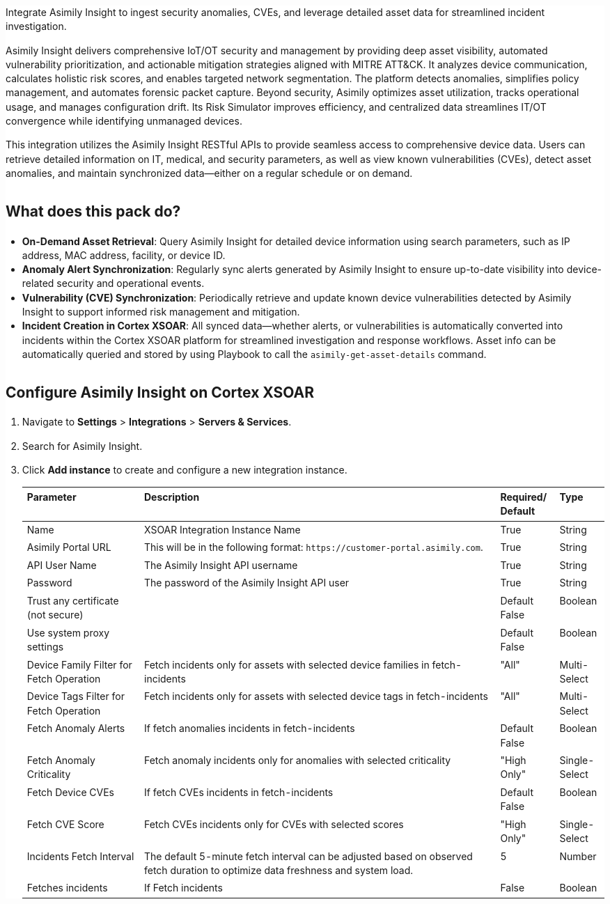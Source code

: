 Integrate Asimily Insight to ingest security anomalies, CVEs, and leverage detailed asset data for streamlined incident investigation.

Asimily Insight delivers comprehensive IoT/OT security and management by providing deep asset visibility, automated vulnerability prioritization, and actionable mitigation strategies aligned with MITRE ATT&CK. It analyzes device communication, calculates holistic risk scores, and enables targeted network segmentation. The platform detects anomalies, simplifies policy management, and automates forensic packet capture. Beyond security, Asimily optimizes asset utilization, tracks operational usage, and manages configuration drift. Its Risk Simulator improves efficiency, and centralized data streamlines IT/OT convergence while identifying unmanaged devices.

This integration utilizes the Asimily Insight RESTful APIs to provide seamless access to comprehensive device data. Users can retrieve detailed information on IT, medical, and security parameters, as well as view known vulnerabilities (CVEs), detect asset anomalies, and maintain synchronized data—either on a regular schedule or on demand.

## What does this pack do?

- **On-Demand Asset Retrieval**: Query Asimily Insight for detailed device information using search parameters, such as IP address, MAC address, facility, or device ID.
- **Anomaly Alert Synchronization**: Regularly sync alerts generated by Asimily Insight to ensure up-to-date visibility into device-related security and operational events.
- **Vulnerability (CVE) Synchronization**: Periodically retrieve and update known device vulnerabilities detected by Asimily Insight to support informed risk management and mitigation.
- **Incident Creation in Cortex XSOAR**: All synced data—whether alerts, or vulnerabilities is automatically converted into incidents within the Cortex XSOAR platform for streamlined investigation and response workflows. Asset info can be automatically queried and stored by using Playbook to call the `asimily-get-asset-details` command.

## Configure Asimily Insight on Cortex XSOAR

1. Navigate to **Settings** > **Integrations** > **Servers & Services**.
2. Search for Asimily Insight.
3. Click **Add instance** to create and configure a new integration instance.

    | **Parameter** | **Description** | **Required/Default** | **Type** |
    | --- | --- | --- | -- |
    | Name | XSOAR Integration Instance Name | True | String |
    | Asimily Portal URL | This will be in the following format: `https://customer-portal.asimily.com`.  | True | String |
    | API User Name | The Asimily Insight API username | True | String |
    | Password | The password of the Asimily Insight API user | True | String |
    | Trust any certificate (not secure) |  | Default False | Boolean |
    | Use system proxy settings |  | Default False | Boolean |
    | Device Family Filter for Fetch Operation | Fetch incidents only for assets with selected device families in fetch-incidents | "All" | Multi-Select |
    | Device Tags Filter for Fetch Operation | Fetch incidents only for assets with selected device tags in fetch-incidents | "All" | Multi-Select |
    | Fetch Anomaly Alerts | If fetch anomalies incidents in fetch-incidents | Default False | Boolean |
    | Fetch Anomaly Criticality | Fetch anomaly incidents only for anomalies with selected criticality | "High Only" | Single-Select |
    | Fetch Device CVEs | If fetch CVEs incidents in fetch-incidents | Default False | Boolean |
    | Fetch CVE Score | Fetch CVEs incidents only for CVEs with selected scores | "High Only" | Single-Select |
    | Incidents Fetch Interval | The default 5-minute fetch interval can be adjusted based on observed fetch duration to optimize data freshness and system load. | 5 | Number |
    | Fetches incidents | If Fetch incidents | False | Boolean

